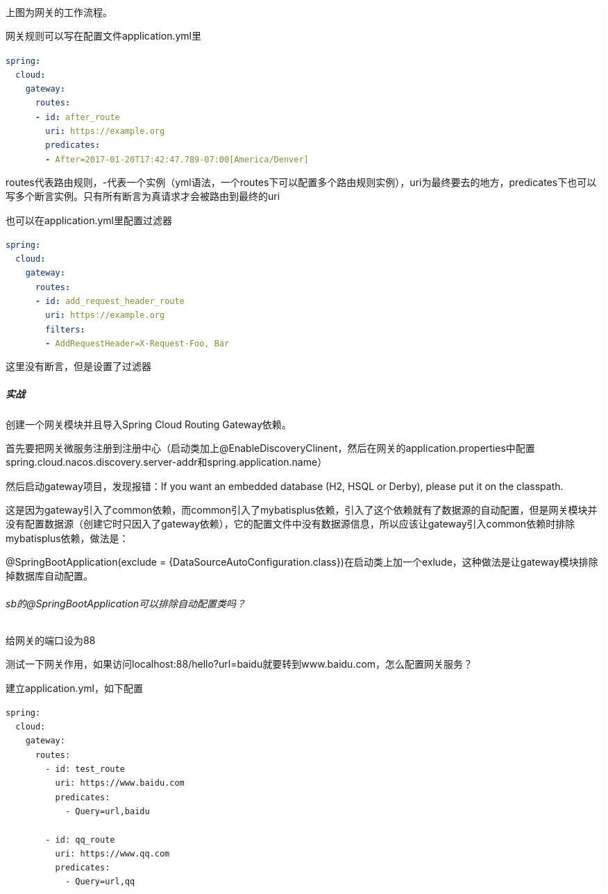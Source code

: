 上图为网关的工作流程。

网关规则可以写在配置文件application.yml里

```yml
spring:
  cloud:
    gateway:
      routes:
      - id: after_route
        uri: https://example.org
        predicates:
        - After=2017-01-20T17:42:47.789-07:00[America/Denver]
```

routes代表路由规则，-代表一个实例（yml语法，一个routes下可以配置多个路由规则实例），uri为最终要去的地方，predicates下也可以写多个断言实例。只有所有断言为真请求才会被路由到最终的uri

也可以在application.yml里配置过滤器

```yml
spring:
  cloud:
    gateway:
      routes:
      - id: add_request_header_route
        uri: https://example.org
        filters:
        - AddRequestHeader=X-Request-Foo, Bar
```

这里没有断言，但是设置了过滤器

##### 实战

创建一个网关模块并且导入Spring Cloud Routing Gateway依赖。

首先要把网关微服务注册到注册中心（启动类加上@EnableDiscoveryClinent，然后在网关的application.properties中配置spring.cloud.nacos.discovery.server-addr和spring.application.name）

然后启动gateway项目，发现报错：If you want an embedded database (H2, HSQL or Derby), please put it on the classpath.

这是因为gateway引入了common依赖，而common引入了mybatisplus依赖，引入了这个依赖就有了数据源的自动配置，但是网关模块并没有配置数据源（创建它时只因入了gateway依赖），它的配置文件中没有数据源信息，所以应该让gateway引入common依赖时排除mybatisplus依赖，做法是：

@SpringBootApplication(exclude = {DataSourceAutoConfiguration.class})在启动类上加一个exlude，这种做法是让gateway模块排除掉数据库自动配置。

###### sb的@SpringBootApplication可以排除自动配置类吗？

给网关的端口设为88

测试一下网关作用，如果访问localhost:88/hello?url=baidu就要转到www.baidu.com，怎么配置网关服务？

建立application.yml，如下配置

```Yml
spring:
  cloud:
    gateway:
      routes:
        - id: test_route
          uri: https://www.baidu.com
          predicates:
            - Query=url,baidu

        - id: qq_route
          uri: https://www.qq.com
          predicates:
            - Query=url,qq
```